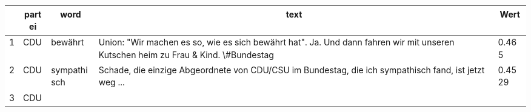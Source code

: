 
<table class="gmisc_table" style="border-collapse: collapse; margin-top: 1em; margin-bottom: 1em;">
<thead>
<tr>
<th style="border-bottom: 1px solid grey; border-top: 2px solid grey;">
</th>
<th style="border-bottom: 1px solid grey; border-top: 2px solid grey; text-align: center;">
partei
</th>
<th style="border-bottom: 1px solid grey; border-top: 2px solid grey; text-align: center;">
word
</th>
<th style="border-bottom: 1px solid grey; border-top: 2px solid grey; text-align: center;">
text
</th>
<th style="border-bottom: 1px solid grey; border-top: 2px solid grey; text-align: center;">
Wert
</th>
</tr>
</thead>
<tbody>
<tr>
<td style="text-align: left;">
1
</td>
<td style="text-align: left;">
CDU
</td>
<td style="text-align: left;">
bewährt
</td>
<td style="text-align: left;">
Union: "Wir machen es so, wie es sich bewährt hat". Ja. Und dann fahren wir mit unseren Kutschen heim zu Frau & Kind. \#Bundestag
</td>
<td style="text-align: left;">
0.465
</td>
</tr>
<tr>
<td style="text-align: left;">
2
</td>
<td style="text-align: left;">
CDU
</td>
<td style="text-align: left;">
sympathisch
</td>
<td style="text-align: left;">
Schade, die einzige Abgeordnete von CDU/CSU im Bundestag, die ich sympathisch fand, ist jetzt weg ... <https://t.co/q3GSVbREaH>
</td>
<td style="text-align: left;">
0.4529
</td>
</tr>
<tr>
<td style="text-align: left;">
3
</td>
<td style="text-align: left;">
CDU
</td>